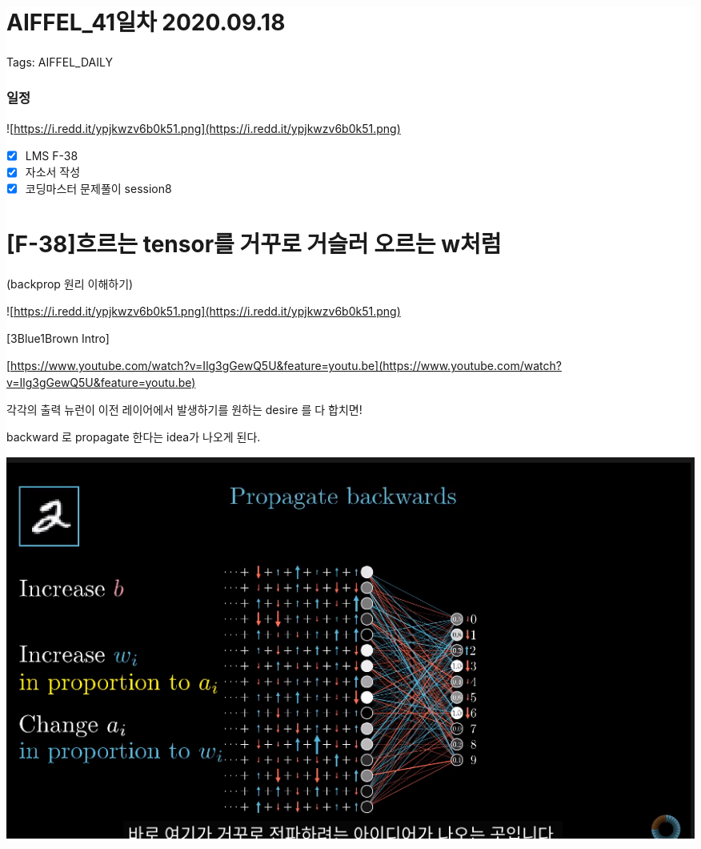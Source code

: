 # AIFFEL_41일차 2020.09.18

Tags: AIFFEL_DAILY

### 일정

![https://i.redd.it/ypjkwzv6b0k51.png](https://i.redd.it/ypjkwzv6b0k51.png)

- [x]  LMS F-38
- [x]  자소서 작성
- [x]  코딩마스터 문제풀이 session8

# [F-38]흐르는 tensor를 거꾸로 거슬러 오르는 w처럼

(backprop 원리 이해하기)

![https://i.redd.it/ypjkwzv6b0k51.png](https://i.redd.it/ypjkwzv6b0k51.png)

[3Blue1Brown Intro]

[https://www.youtube.com/watch?v=Ilg3gGewQ5U&feature=youtu.be](https://www.youtube.com/watch?v=Ilg3gGewQ5U&feature=youtu.be)

각각의 출력 뉴런이 이전 레이어에서 발생하기를 원하는 desire 를 다 합치면!

backward 로 propagate 한다는 idea가 나오게 된다.

![images/Untitled.png](images/Untitled.png)
